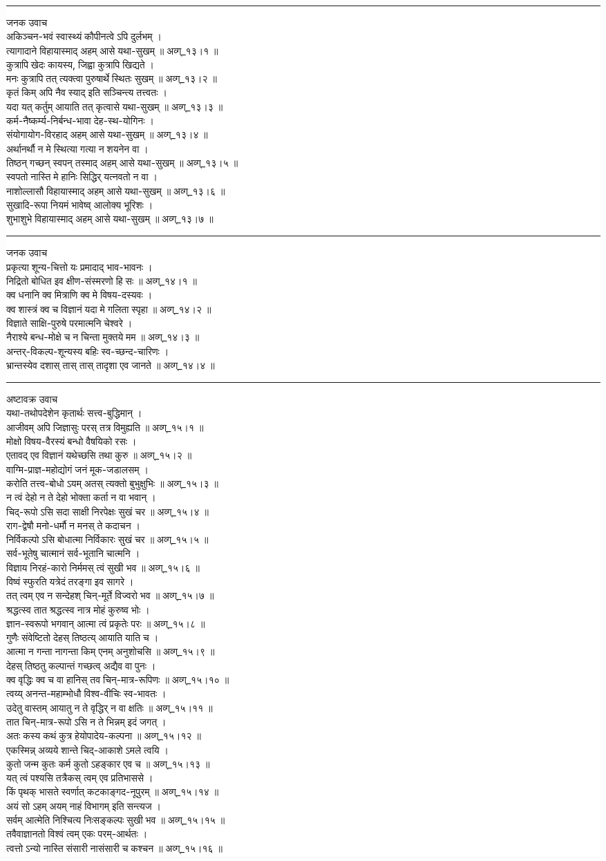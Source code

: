 _______________________________________________________________________

जनक उवाच  
अकिञ्चन-भवं स्वास्थ्यं कौपीनत्वे ऽपि दुर्लभम् ।  
त्यागादाने विहायास्माद् अहम् आसे यथा-सुखम् ॥ अव्ग्_१३।१ ॥  
कुत्रापि खेदः कायस्य, जिह्वा कुत्रापि खिद्यते ।  
मनः कुत्रापि तत् त्यक्त्वा पुरुषार्थे स्थितः सुखम् ॥ अव्ग्_१३।२ ॥  
कृतं किम् अपि नैव स्याद् इति सञ्चिन्त्य तत्त्वतः ।  
यदा यत् कर्तुम् आयाति तत् कृत्वासे यथा-सुखम् ॥ अव्ग्_१३।३ ॥  
कर्म-नैष्कर्म्य-निर्बन्ध-भावा देह-स्थ-योगिनः ।  
संयोगायोग-विरहाद् अहम् आसे यथा-सुखम् ॥ अव्ग्_१३।४ ॥  
अर्थानर्थौ न मे स्थित्या गत्या न शयनेन वा ।  
तिष्ठन् गच्छन् स्वपन् तस्माद् अहम् आसे यथा-सुखम् ॥ अव्ग्_१३।५ ॥  
स्वपतो नास्ति मे हानिः सिद्धिर् यत्नवतो न वा ।  
नाशोल्लासौ विहायास्माद् अहम् आसे यथा-सुखम् ॥ अव्ग्_१३।६ ॥  
सुखादि-रूपा नियमं भावेष्व् आलोक्य भूरिशः ।  
शुभाशुभे विहायास्माद् अहम् आसे यथा-सुखम् ॥ अव्ग्_१३।७ ॥

_______________________________________________________________________

जनक उवाच  
प्रकृत्या शून्य-चित्तो यः प्रमादाद् भाव-भावनः ।  
निद्रितो बोधित इव क्षीण-संस्मरणो हि सः ॥ अव्ग्_१४।१ ॥  
क्व धनानि क्व मित्राणि क्व मे विषय-दस्यवः ।  
क्व शास्त्रं क्व च विज्ञानं यदा मे गलिता स्पृहा ॥ अव्ग्_१४।२ ॥  
विज्ञाते साक्षि-पुरुषे परमात्मनि चेश्वरे ।  
नैराश्ये बन्ध-मोक्षे च न चिन्ता मुक्तये मम ॥ अव्ग्_१४।३ ॥  
अन्तर्-विकल्प-शून्यस्य बहिः स्व-च्छन्द-चारिणः ।  
भ्रान्तस्येव दशास् तास् तास् तादृशा एव जानते ॥ अव्ग्_१४।४ ॥

_______________________________________________________________________

अष्टावक्र उवाच  
यथा-तथोपदेशेन कृतार्थः सत्त्व-बुद्धिमान् ।  
आजीवम् अपि जिज्ञासुः परस् तत्र विमुह्यति ॥ अव्ग्_१५।१ ॥  
मोक्षो विषय-वैरस्यं बन्धो वैषयिको रसः ।  
एतावद् एव विज्ञानं यथेच्छसि तथा कुरु ॥ अव्ग्_१५।२ ॥  
वाग्मि-प्राज्ञ-महोद्योगं जनं मूक-जडालसम् ।  
करोति तत्त्व-बोधो ऽयम् अतस् त्यक्तो बुभुक्षुभिः ॥ अव्ग्_१५।३ ॥  
न त्वं देहो न ते देहो भोक्ता कर्ता न वा भवान् ।  
चिद्-रूपो ऽसि सदा साक्षी निरपेक्षः सुखं चर ॥ अव्ग्_१५।४ ॥  
राग-द्वेषौ मनो-धर्मौ न मनस् ते कदाचन ।  
निर्विकल्पो ऽसि बोधात्मा निर्विकारः सुखं चर ॥ अव्ग्_१५।५ ॥  
सर्व-भूतेषु चात्मानं सर्व-भूतानि चात्मनि ।  
विज्ञाय निरहं-कारो निर्ममस् त्वं सुखी भव ॥ अव्ग्_१५।६ ॥  
विष्वं स्फुरति यत्रेदं तरङ्गा इव सागरे ।  
तत् त्वम् एव न सन्देहश् चिन्-मूर्ते विज्वरो भव ॥ अव्ग्_१५।७ ॥  
श्रद्धत्स्व तात श्रद्धत्स्व नात्र मोहं कुरुष्व भोः ।  
ज्ञान-स्वरूपो भगवान् आत्मा त्वं प्रकृतेः परः ॥ अव्ग्_१५।८ ॥  
गुणैः संवेष्टितो देहस् तिष्ठत्य् आयाति याति च ।  
आत्मा न गन्ता नागन्ता किम् एनम् अनुशोचसि ॥ अव्ग्_१५।९ ॥  
देहस् तिष्ठतु कल्पान्तं गच्छत्व् अद्यैव वा पुनः ।  
क्व वृद्धिः क्व च वा हानिस् तव चिन्-मात्र-रूपिणः ॥ अव्ग्_१५।१० ॥  
त्वय्य् अनन्त-महाम्भोधौ विश्व-वीचिः स्व-भावतः ।  
उदेतु वास्तम् आयातु न ते वृद्धिर् न वा क्षतिः ॥ अव्ग्_१५।११ ॥  
तात चिन्-मात्र-रूपो ऽसि न ते भिन्नम् इदं जगत् ।  
अतः कस्य कथं कुत्र हेयोपादेय-कल्पना ॥ अव्ग्_१५।१२ ॥  
एकस्मिन्न् अव्यये शान्ते चिद्-आकाशे ऽमले त्वयि ।  
कुतो जन्म कुतः कर्म कुतो ऽहङ्कार एव च ॥ अव्ग्_१५।१३ ॥  
यत् त्वं पश्यसि तत्रैकस् त्वम् एव प्रतिभाससे ।  
किं पृथक् भासते स्वर्णात् कटकाङ्गद-नूपुरम् ॥ अव्ग्_१५।१४ ॥  
अयं सो ऽहम् अयम् नाहं विभागम् इति सन्त्यज ।  
सर्वम् आत्मेति निश्चित्य निःसङ्कल्पः सुखी भव ॥ अव्ग्_१५।१५ ॥  
तवैवाज्ञानतो विश्वं त्वम् एकः परम्-आर्थतः ।  
त्वत्तो ऽन्यो नास्ति संसारी नासंसारी च कश्चन ॥ अव्ग्_१५।१६ ॥  